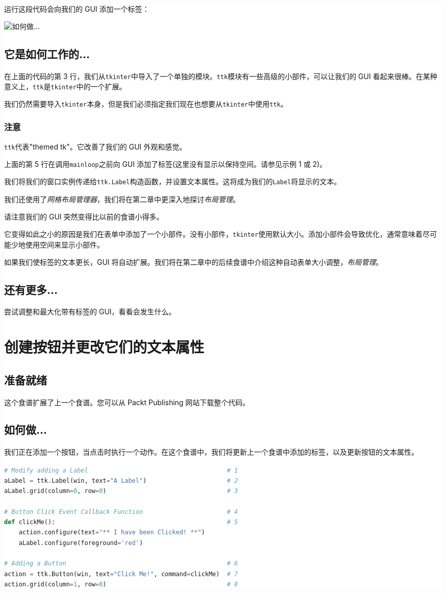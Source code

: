 运行这段代码会向我们的 GUI 添加一个标签：

![如何做...](https://github.com/OpenDocCN/freelearn-python-zh/raw/master/docs/py-gui-prog-cb/img/B04829_01_03.jpg)

## 它是如何工作的...

在上面的代码的第 3 行，我们从`tkinter`中导入了一个单独的模块。`ttk`模块有一些高级的小部件，可以让我们的 GUI 看起来很棒。在某种意义上，`ttk`是`tkinter`中的一个扩展。

我们仍然需要导入`tkinter`本身，但是我们必须指定我们现在也想要从`tkinter`中使用`ttk`。

### 注意

`ttk`代表"themed tk"。它改善了我们的 GUI 外观和感觉。

上面的第 5 行在调用`mainloop`之前向 GUI 添加了标签(这里没有显示以保持空间。请参见示例 1 或 2)。

我们将我们的窗口实例传递给`ttk.Label`构造函数，并设置文本属性。这将成为我们的`Label`将显示的文本。

我们还使用了*网格布局管理器*，我们将在第二章中更深入地探讨*布局管理*。

请注意我们的 GUI 突然变得比以前的食谱小得多。

它变得如此之小的原因是我们在表单中添加了一个小部件。没有小部件，`tkinter`使用默认大小。添加小部件会导致优化，通常意味着尽可能少地使用空间来显示小部件。

如果我们使标签的文本更长，GUI 将自动扩展。我们将在第二章中的后续食谱中介绍这种自动表单大小调整，*布局管理*。

## 还有更多...

尝试调整和最大化带有标签的 GUI，看看会发生什么。

# 创建按钮并更改它们的文本属性

## 准备就绪

这个食谱扩展了上一个食谱。您可以从 Packt Publishing 网站下载整个代码。

## 如何做...

我们正在添加一个按钮，当点击时执行一个动作。在这个食谱中，我们将更新上一个食谱中添加的标签，以及更新按钮的文本属性。

```py
# Modify adding a Label                                      # 1
aLabel = ttk.Label(win, text="A Label")                      # 2
aLabel.grid(column=0, row=0)                                 # 3

# Button Click Event Callback Function                       # 4
def clickMe():                                               # 5
    action.configure(text="** I have been Clicked! **")
    aLabel.configure(foreground='red')

# Adding a Button                                            # 6
action = ttk.Button(win, text="Click Me!", command=clickMe)  # 7
action.grid(column=1, row=0)                                 # 8
```
